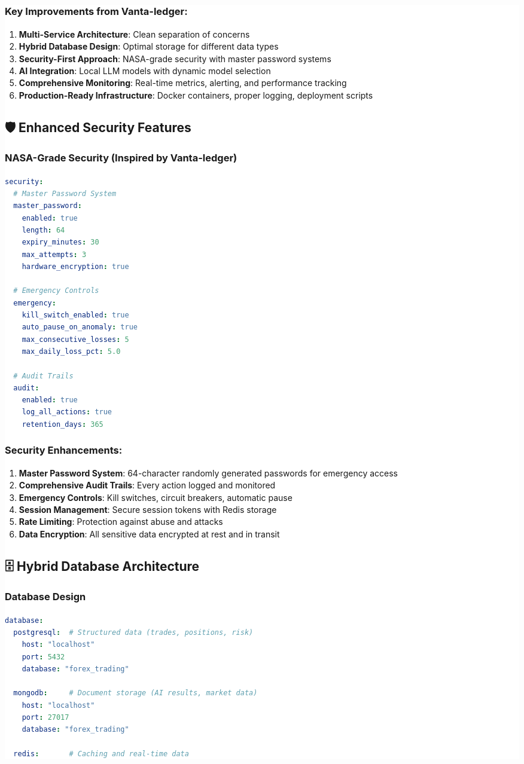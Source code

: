 ### **Key Improvements from Vanta-ledger:**

1. **Multi-Service Architecture**: Clean separation of concerns
2. **Hybrid Database Design**: Optimal storage for different data types
3. **Security-First Approach**: NASA-grade security with master password systems
4. **AI Integration**: Local LLM models with dynamic model selection
5. **Comprehensive Monitoring**: Real-time metrics, alerting, and performance tracking
6. **Production-Ready Infrastructure**: Docker containers, proper logging, deployment scripts

## 🛡️ Enhanced Security Features

### **NASA-Grade Security (Inspired by Vanta-ledger)**

```yaml
security:
  # Master Password System
  master_password:
    enabled: true
    length: 64
    expiry_minutes: 30
    max_attempts: 3
    hardware_encryption: true
  
  # Emergency Controls
  emergency:
    kill_switch_enabled: true
    auto_pause_on_anomaly: true
    max_consecutive_losses: 5
    max_daily_loss_pct: 5.0
  
  # Audit Trails
  audit:
    enabled: true
    log_all_actions: true
    retention_days: 365
```

### **Security Enhancements:**

1. **Master Password System**: 64-character randomly generated passwords for emergency access
2. **Comprehensive Audit Trails**: Every action logged and monitored
3. **Emergency Controls**: Kill switches, circuit breakers, automatic pause
4. **Session Management**: Secure session tokens with Redis storage
5. **Rate Limiting**: Protection against abuse and attacks
6. **Data Encryption**: All sensitive data encrypted at rest and in transit

## 🗄️ Hybrid Database Architecture

### **Database Design**

```yaml
database:
  postgresql:  # Structured data (trades, positions, risk)
    host: "localhost"
    port: 5432
    database: "forex_trading"
  
  mongodb:     # Document storage (AI results, market data)
    host: "localhost"
    port: 27017
    database: "forex_trading"
  
  redis:       # Caching and real-time data
```